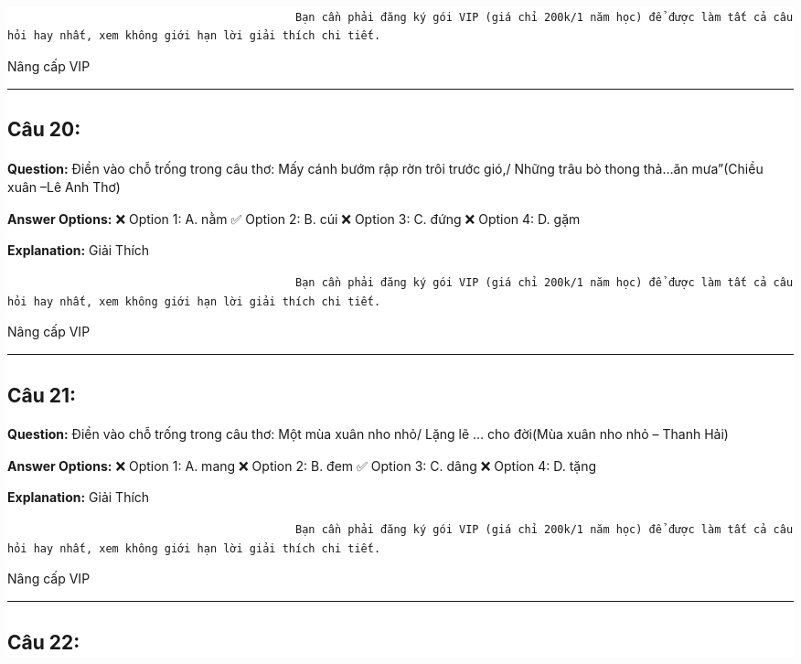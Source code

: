 

                                                Bạn cần phải đăng ký gói VIP (giá chỉ 200k/1 năm học) để được làm tất cả câu hỏi hay nhất, xem không giới hạn lời giải thích chi tiết.
                                            

Nâng cấp VIP

---

## Câu 20:

**Question:** Điền vào chỗ trống trong câu thơ: Mấy cánh bướm rập rờn trôi trước gió,/ Những trâu bò thong thả…ăn mưa”(Chiều xuân –Lê Anh Thơ)

**Answer Options:**
❌ Option 1: A. nằm
✅ Option 2: B. cúi
❌ Option 3: C. đứng
❌ Option 4: D. gặm

**Explanation:** Giải Thích




                                                Bạn cần phải đăng ký gói VIP (giá chỉ 200k/1 năm học) để được làm tất cả câu hỏi hay nhất, xem không giới hạn lời giải thích chi tiết.
                                            

Nâng cấp VIP

---

## Câu 21:

**Question:** Điền vào chỗ trống trong câu thơ: Một mùa xuân nho nhỏ/ Lặng lẽ … cho đời(Mùa xuân nho nhỏ – Thanh Hải)

**Answer Options:**
❌ Option 1: A. mang
❌ Option 2: B. đem
✅ Option 3: C. dâng
❌ Option 4: D. tặng

**Explanation:** Giải Thích




                                                Bạn cần phải đăng ký gói VIP (giá chỉ 200k/1 năm học) để được làm tất cả câu hỏi hay nhất, xem không giới hạn lời giải thích chi tiết.
                                            

Nâng cấp VIP

---

## Câu 22:
